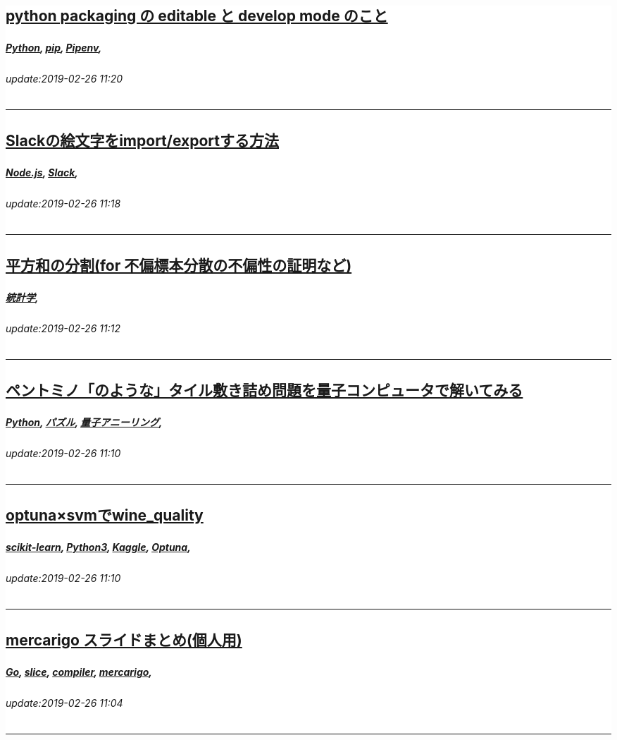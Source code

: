 ## [python packaging の editable と develop mode のこと](https://qiita.com/kwi/items/4840767f3b07d0300127)
##### [Python](https://qiita.com/tags/Python), [pip](https://qiita.com/tags/pip), [Pipenv](https://qiita.com/tags/Pipenv), 
###### update:2019-02-26 11:20
---
## [Slackの絵文字をimport/exportする方法](https://qiita.com/hoo89/items/936e93a80abe346d3429)
##### [Node.js](https://qiita.com/tags/Node.js), [Slack](https://qiita.com/tags/Slack), 
###### update:2019-02-26 11:18
---
## [平方和の分割(for 不偏標本分散の不偏性の証明など)](https://qiita.com/m1t0/items/93e6ffaa57a6a9dddab1)
##### [統計学](https://qiita.com/tags/統計学), 
###### update:2019-02-26 11:12
---
## [ペントミノ「のような」タイル敷き詰め問題を量子コンピュータで解いてみる](https://qiita.com/AsaEagle/items/5ddb63f74193babf9b7e)
##### [Python](https://qiita.com/tags/Python), [パズル](https://qiita.com/tags/パズル), [量子アニーリング](https://qiita.com/tags/量子アニーリング), 
###### update:2019-02-26 11:10
---
## [optuna×svmでwine_quality](https://qiita.com/kuroneko-hornet/items/1c2e770efd073366004b)
##### [scikit-learn](https://qiita.com/tags/scikit-learn), [Python3](https://qiita.com/tags/Python3), [Kaggle](https://qiita.com/tags/Kaggle), [Optuna](https://qiita.com/tags/Optuna), 
###### update:2019-02-26 11:10
---
## [mercarigo スライドまとめ(個人用)](https://qiita.com/fukubaka0825/items/1ad812f7c80456b8185b)
##### [Go](https://qiita.com/tags/Go), [slice](https://qiita.com/tags/slice), [compiler](https://qiita.com/tags/compiler), [mercarigo](https://qiita.com/tags/mercarigo), 
###### update:2019-02-26 11:04
---
